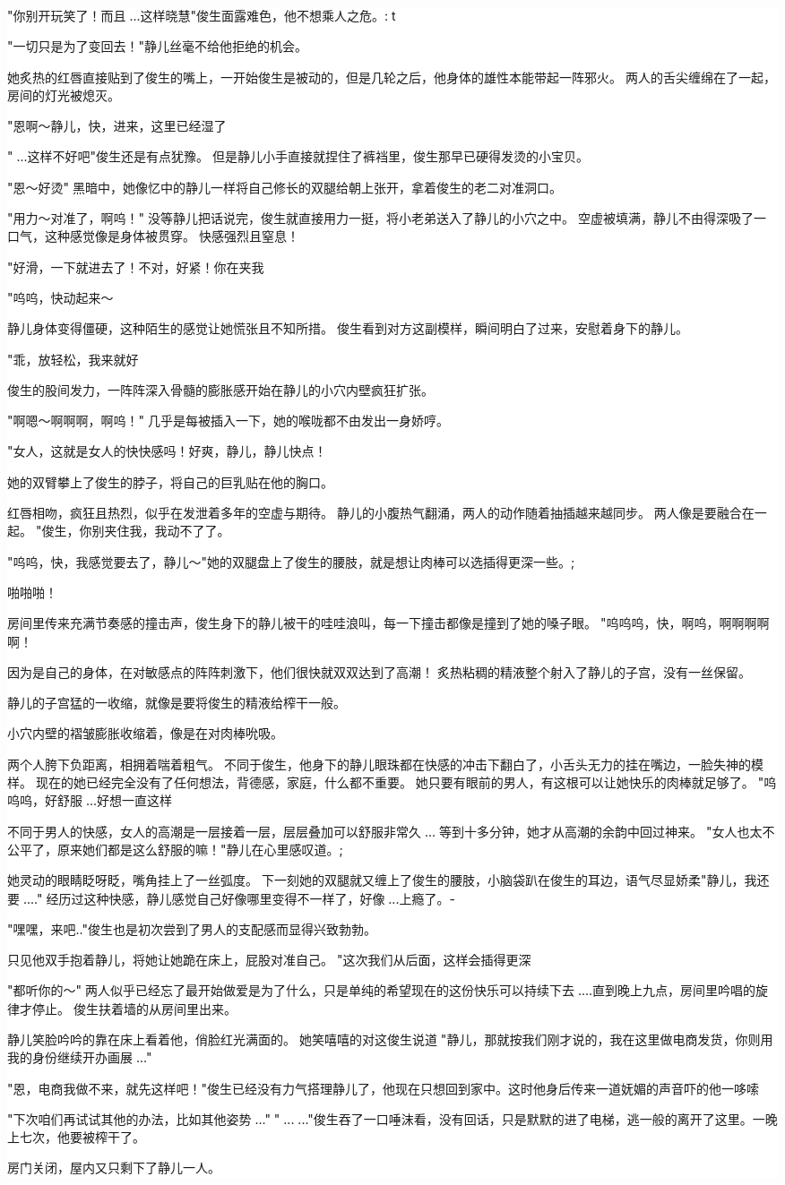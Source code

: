 "你别开玩笑了！而且 ...这样晓慧"俊生面露难色，他不想乘人之危。: t

"一切只是为了变回去！"静儿丝毫不给他拒绝的机会。

她炙热的红唇直接贴到了俊生的嘴上，一开始俊生是被动的，但是几轮之后，他身体的雄性本能带起一阵邪火。 两人的舌尖缠绵在了一起，房间的灯光被熄灭。

"恩啊～静儿，快，进来，这里已经湿了

" ...这样不好吧"俊生还是有点犹豫。 但是静儿小手直接就捏住了裤裆里，俊生那早已硬得发烫的小宝贝。

"恩～好烫" 黑暗中，她像忆中的静儿一样将自己修长的双腿给朝上张开，拿着俊生的老二对准洞口。

"用力～对准了，啊呜！" 没等静儿把话说完，俊生就直接用力一挺，将小老弟送入了静儿的小穴之中。 空虚被填满，静儿不由得深吸了一口气，这种感觉像是身体被贯穿。 快感强烈且窒息！

"好滑，一下就进去了！不对，好紧！你在夹我

"呜呜，快动起来～

静儿身体变得僵硬，这种陌生的感觉让她慌张且不知所措。 俊生看到对方这副模样，瞬间明白了过来，安慰着身下的静儿。

"乖，放轻松，我来就好

俊生的股间发力，一阵阵深入骨髓的膨胀感开始在静儿的小穴内壁疯狂扩张。

"啊嗯～啊啊啊，啊呜！" 几乎是每被插入一下，她的喉咙都不由发出一身娇哼。

"女人，这就是女人的快快感吗！好爽，静儿，静儿快点！

她的双臂攀上了俊生的脖子，将自己的巨乳贴在他的胸口。

红唇相吻，疯狂且热烈，似乎在发泄着多年的空虚与期待。 静儿的小腹热气翻涌，两人的动作随着抽插越来越同步。 两人像是要融合在一起。 "俊生，你别夹住我，我动不了了。

"呜呜，快，我感觉要去了，静儿～"她的双腿盘上了俊生的腰肢，就是想让肉棒可以选插得更深一些。;

啪啪啪！

房间里传来充满节奏感的撞击声，俊生身下的静儿被干的哇哇浪叫，每一下撞击都像是撞到了她的嗓子眼。 "呜呜呜，快，啊呜，啊啊啊啊啊！

因为是自己的身体，在对敏感点的阵阵刺激下，他们很快就双双达到了高潮！ 炙热粘稠的精液整个射入了静儿的子宫，没有一丝保留。

静儿的子宫猛的一收缩，就像是要将俊生的精液给榨干一般。

小穴内壁的褶皱膨胀收缩着，像是在对肉棒吮吸。

两个人胯下负距离，相拥着喘着粗气。 不同于俊生，他身下的静儿眼珠都在快感的冲击下翻白了，小舌头无力的挂在嘴边，一脸失神的模样。 现在的她已经完全没有了任何想法，背德感，家庭，什么都不重要。 她只要有眼前的男人，有这根可以让她快乐的肉棒就足够了。 "呜呜呜，好舒服 ...好想一直这样

不同于男人的快感，女人的高潮是一层接着一层，层层叠加可以舒服非常久 ... 等到十多分钟，她才从高潮的余韵中回过神来。 "女人也太不公平了，原来她们都是这么舒服的嘛！"静儿在心里感叹道。;

她灵动的眼睛眨呀眨，嘴角挂上了一丝弧度。 下一刻她的双腿就又缠上了俊生的腰肢，小脑袋趴在俊生的耳边，语气尽显娇柔"静儿，我还要 ...." 经历过这种快感，静儿感觉自己好像哪里变得不一样了，好像 ...上瘾了。-

"嘿嘿，来吧.."俊生也是初次尝到了男人的支配感而显得兴致勃勃。

只见他双手抱着静儿，将她让她跪在床上，屁股对准自己。 "这次我们从后面，这样会插得更深

"都听你的～" 两人似乎已经忘了最开始做爱是为了什么，只是单纯的希望现在的这份快乐可以持续下去 ....直到晚上九点，房间里吟唱的旋律才停止。 俊生扶着墙的从房间里出来。

静儿笑脸吟吟的靠在床上看着他，俏脸红光满面的。 她笑嘻嘻的对这俊生说道 "静儿，那就按我们刚才说的，我在这里做电商发货，你则用我的身份继续开办画展 ..."

"恩，电商我做不来，就先这样吧！"俊生已经没有力气搭理静儿了，他现在只想回到家中。这时他身后传来一道妩媚的声音吓的他一哆嗦

"下次咱们再试试其他的办法，比如其他姿势 ..." " ... ..."俊生吞了一口唾沫看，没有回话，只是默默的进了电梯，逃一般的离开了这里。一晚上七次，他要被榨干了。

房门关闭，屋内又只剩下了静儿一人。
